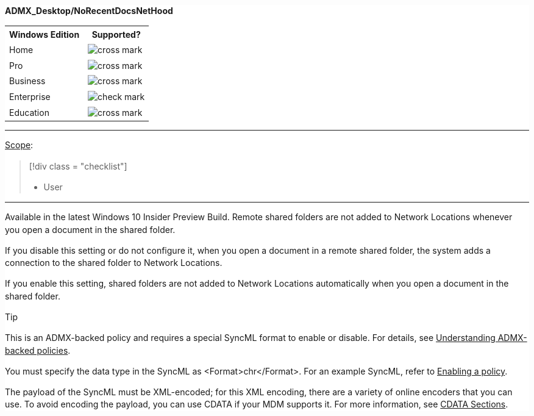 
<a href="" id="admx-desktop-norecentdocsnethood"></a>**ADMX_Desktop/NoRecentDocsNetHood**  


<table>
<tr>
    <th>Windows Edition</th>
    <th>Supported?</th>
</tr>
<tr>
    <td>Home</td>
    <td><img src="images/crossmark.png" alt="cross mark" /></td>
</tr>
<tr>
    <td>Pro</td>
    <td><img src="images/crossmark.png" alt="cross mark" /></td>
</tr>
<tr>
    <td>Business</td>
    <td><img src="images/crossmark.png" alt="cross mark" /></td>
</tr>
<tr>
    <td>Enterprise</td>
    <td><img src="images/checkmark.png" alt="check mark" /></td>
</tr>
<tr>
    <td>Education</td>
    <td><img src="images/crossmark.png" alt="cross mark" /></td>
</tr>
</table>


<hr/>


[Scope](./policy-configuration-service-provider.md#policy-scope):

> [!div class = "checklist"]
> * User

<hr/>



Available in the latest Windows 10 Insider Preview Build. Remote shared folders are not added to Network Locations whenever you open a document in the shared folder.

If you disable this setting or do not configure it, when you open a document in a remote shared folder, the system adds a connection to the shared folder to Network Locations.

If you enable this setting, shared folders are not added to Network Locations automatically when you open a document in the shared folder.


> [!TIP]
> This is an ADMX-backed policy and requires a special SyncML format to enable or disable. For details, see [Understanding ADMX-backed policies](./understanding-admx-backed-policies.md).
> 
> You must specify the data type in the SyncML as &lt;Format&gt;chr&lt;/Format&gt;. For an example SyncML, refer to [Enabling a policy](./understanding-admx-backed-policies.md#enabling-a-policy).
> 
> The payload of the SyncML must be XML-encoded; for this XML encoding, there are a variety of online encoders that you can use. To avoid encoding the payload, you can use CDATA if your MDM supports it. For more information, see [CDATA Sections](http://www.w3.org/TR/REC-xml/#sec-cdata-sect).
